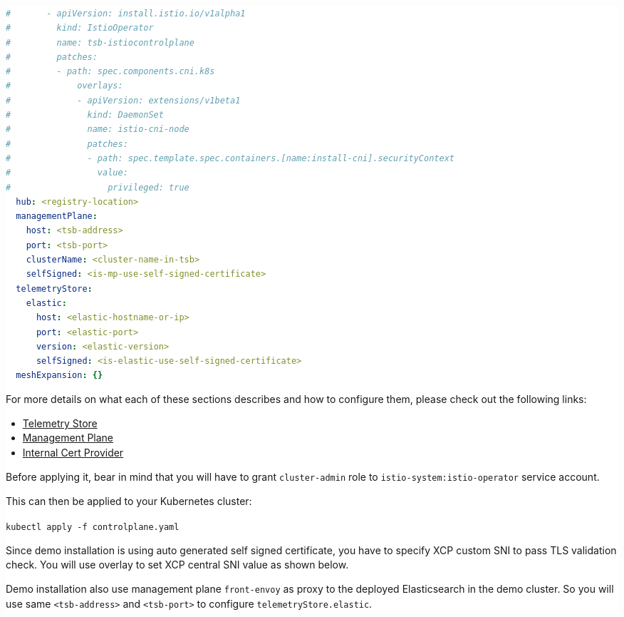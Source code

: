 ```yaml
#       - apiVersion: install.istio.io/v1alpha1
#         kind: IstioOperator
#         name: tsb-istiocontrolplane
#         patches:
#         - path: spec.components.cni.k8s
#             overlays:
#             - apiVersion: extensions/v1beta1
#               kind: DaemonSet
#               name: istio-cni-node
#               patches:
#               - path: spec.template.spec.containers.[name:install-cni].securityContext
#                 value:
#                   privileged: true
  hub: <registry-location>
  managementPlane:
    host: <tsb-address>
    port: <tsb-port>
    clusterName: <cluster-name-in-tsb>
    selfSigned: <is-mp-use-self-signed-certificate>
  telemetryStore:
    elastic:
      host: <elastic-hostname-or-ip>
      port: <elastic-port>
      version: <elastic-version>
      selfSigned: <is-elastic-use-self-signed-certificate>
  meshExpansion: {}
```

For more details on what each of these sections describes and how to configure
them, please check out the following links:
- [Telemetry Store](../../refs/install/controlplane/v1alpha1/spec#telemetrystore)
- [Management Plane](../../refs/install/controlplane/v1alpha1/spec#managementplanesettings)
- [Internal Cert Provider](../../refs/install/common/common_config#internalcertprovider)

Before applying it, bear in mind that you will have to grant `cluster-admin`
role to `istio-system:istio-operator` service account.

This can then be applied to your Kubernetes cluster:

```bash{promptUser:alice}
kubectl apply -f controlplane.yaml
```

  </TabItem>
  <TabItem value="Demo">

Since demo installation is using auto generated self signed certificate, you have to specify XCP custom SNI to pass TLS validation check. You will use overlay to set XCP central SNI value as shown below.

Demo installation also use management plane `front-envoy` as proxy to the deployed Elasticsearch in the demo cluster. So you will use same `<tsb-address>` and `<tsb-port>` to configure `telemetryStore.elastic`.
